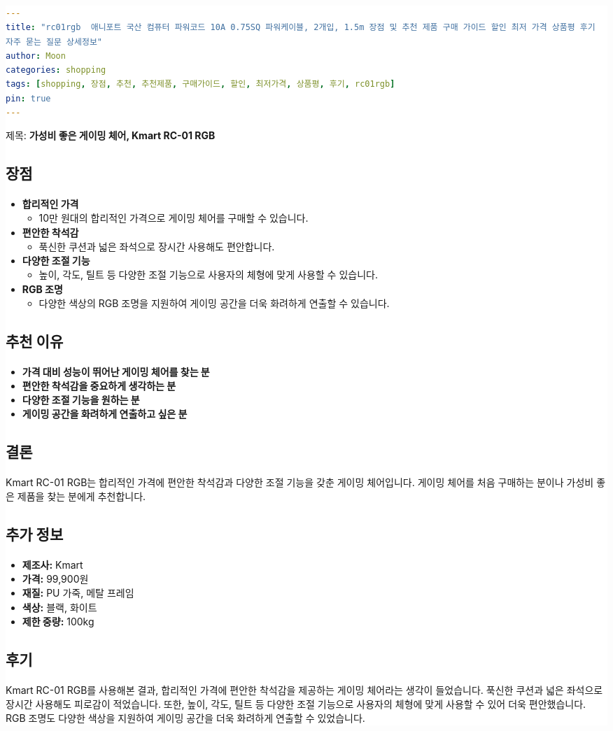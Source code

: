 ```yaml
---
title: "rc01rgb  애니포트 국산 컴퓨터 파워코드 10A 0.75SQ 파워케이블, 2개입, 1.5m 장점 및 추천 제품 구매 가이드 할인 최저 가격 상품평 후기 자주 묻는 질문 상세정보"
author: Moon
categories: shopping
tags: [shopping, 장점, 추천, 추천제품, 구매가이드, 할인, 최저가격, 상품평, 후기, rc01rgb]
pin: true
---
```



제목: **가성비 좋은 게이밍 체어, Kmart RC-01 RGB**

## 장점

* **합리적인 가격**
    * 10만 원대의 합리적인 가격으로 게이밍 체어를 구매할 수 있습니다.
* **편안한 착석감**
    * 푹신한 쿠션과 넓은 좌석으로 장시간 사용해도 편안합니다.
* **다양한 조절 기능**
    * 높이, 각도, 틸트 등 다양한 조절 기능으로 사용자의 체형에 맞게 사용할 수 있습니다.
* **RGB 조명**
    * 다양한 색상의 RGB 조명을 지원하여 게이밍 공간을 더욱 화려하게 연출할 수 있습니다.

## 추천 이유

* **가격 대비 성능이 뛰어난 게이밍 체어를 찾는 분**
* **편안한 착석감을 중요하게 생각하는 분**
* **다양한 조절 기능을 원하는 분**
* **게이밍 공간을 화려하게 연출하고 싶은 분**

## 결론

Kmart RC-01 RGB는 합리적인 가격에 편안한 착석감과 다양한 조절 기능을 갖춘 게이밍 체어입니다. 게이밍 체어를 처음 구매하는 분이나 가성비 좋은 제품을 찾는 분에게 추천합니다.

## 추가 정보

* **제조사:** Kmart
* **가격:** 99,900원
* **재질:** PU 가죽, 메탈 프레임
* **색상:** 블랙, 화이트
* **제한 중량:** 100kg

## 후기

Kmart RC-01 RGB를 사용해본 결과, 합리적인 가격에 편안한 착석감을 제공하는 게이밍 체어라는 생각이 들었습니다. 푹신한 쿠션과 넓은 좌석으로 장시간 사용해도 피로감이 적었습니다. 또한, 높이, 각도, 틸트 등 다양한 조절 기능으로 사용자의 체형에 맞게 사용할 수 있어 더욱 편안했습니다. RGB 조명도 다양한 색상을 지원하여 게이밍 공간을 더욱 화려하게 연출할 수 있었습니다.
